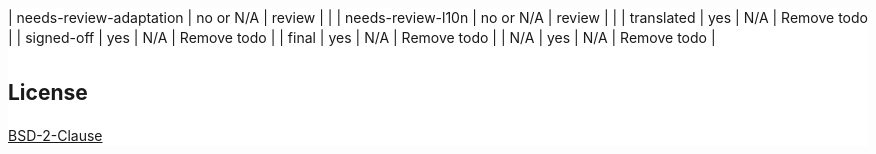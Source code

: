 | needs-review-adaptation  | no or N/A | review  |             |
| needs-review-l10n        | no or N/A | review  |             |
| translated               | yes       | N/A     | Remove todo |
| signed-off               | yes       | N/A     | Remove todo |
| final                    | yes       | N/A     | Remove todo |
| N/A                      | yes       | N/A     | Remove todo |

## License

[BSD-2-Clause](https://github.com/t2ym/xliff-conv/blob/master/LICENSE.md)

